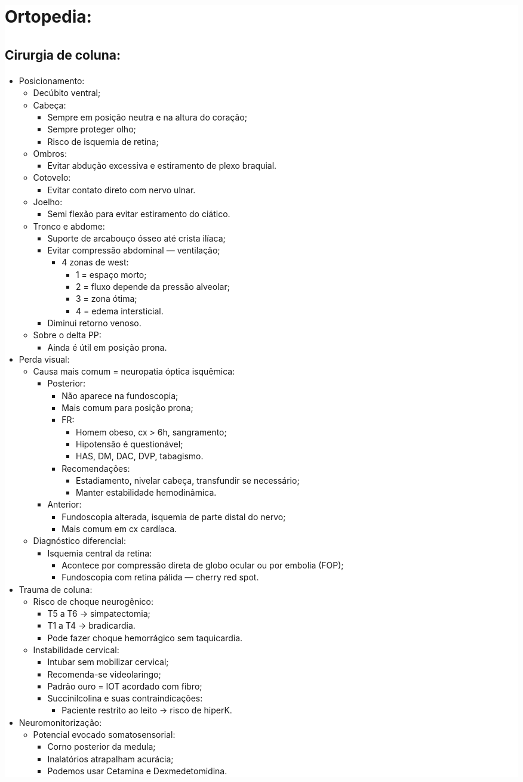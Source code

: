 # Ortopedia:

## Cirurgia de coluna:

- Posicionamento:
    - Decúbito ventral;
    - Cabeça:
        - Sempre em posição neutra e na altura do coração;
        - Sempre proteger olho;
        - Risco de isquemia de retina;
    - Ombros:
        - Evitar abdução excessiva e estiramento de plexo braquial.
    - Cotovelo:
        - Evitar contato direto com nervo ulnar.
    - Joelho:
        - Semi flexão para evitar estiramento do ciático.
    - Tronco e abdome:
        - Suporte de arcabouço ósseo até crista ilíaca;
        - Evitar compressão abdominal — ventilação;
            - 4 zonas de west:
                - 1 = espaço morto;
                - 2 = fluxo depende da pressão alveolar;
                - 3 = zona ótima;
                - 4 = edema intersticial.
        - Diminui retorno venoso.
    - Sobre o delta PP:
        - Ainda é útil em posição prona.
- Perda visual:
    - Causa mais comum = neuropatia óptica isquêmica:
        - Posterior:
            - Não aparece na fundoscopia;
            - Mais comum para posição prona;
            - FR:
                - Homem obeso, cx > 6h, sangramento;
                - Hipotensão é questionável;
                - HAS, DM, DAC, DVP, tabagismo.
            - Recomendações:
                - Estadiamento, nivelar cabeça, transfundir se necessário;
                - Manter estabilidade hemodinâmica.
        - Anterior:
            - Fundoscopia alterada, isquemia de parte distal do nervo;
            - Mais comum em cx cardíaca.
    - Diagnóstico diferencial:
        - Isquemia central da retina:
            - Acontece por compressão direta de globo ocular ou por embolia (FOP);
            - Fundoscopia com retina pálida — cherry red spot.
- Trauma de coluna:
    - Risco de choque neurogênico:
        - T5 a T6 → simpatectomia;
        - T1 a T4 → bradicardia.
        - Pode fazer choque hemorrágico sem taquicardia.
    - Instabilidade cervical:
        - Intubar sem mobilizar cervical;
        - Recomenda-se videolaringo;
        - Padrão ouro = IOT acordado com fibro;
        - Succinilcolina e suas contraindicações:
            - Paciente restrito ao leito → risco de hiperK.
- Neuromonitorização:
    - Potencial evocado somatosensorial:
        - Corno posterior da medula;
        - Inalatórios atrapalham acurácia;
        - Podemos usar Cetamina e Dexmedetomidina.